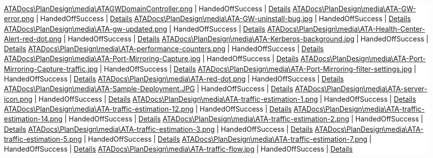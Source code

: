  [ATADocs\PlanDesign\media\ATAGWDomainController.png](https://github.com/Microsoft/ATADocs-pr/blob/34c1447f242883f205897d5a18f1212b6ae27353/ATADocs/PlanDesign/media/ATAGWDomainController.png) | HandedOffSuccess | [Details](#dddd652fb096923a6ac044e9d8c151dc1af2982f339)
 [ATADocs\PlanDesign\media\ATA-GW-error.png](https://github.com/Microsoft/ATADocs-pr/blob/34c1447f242883f205897d5a18f1212b6ae27353/ATADocs/PlanDesign/media/ATA-GW-error.png) | HandedOffSuccess | [Details](#73222a255bcea2b987c049da4c47fde788155273290)
 [ATADocs\PlanDesign\media\ATA-GW-uninstall-bug.jpg](https://github.com/Microsoft/ATADocs-pr/blob/34c1447f242883f205897d5a18f1212b6ae27353/ATADocs/PlanDesign/media/ATA-GW-uninstall-bug.jpg) | HandedOffSuccess | [Details](#84844fbeab61dc307350394e1071c1bad6e20659291)
 [ATADocs\PlanDesign\media\ATA-gw-updated.png](https://github.com/Microsoft/ATADocs-pr/blob/34c1447f242883f205897d5a18f1212b6ae27353/ATADocs/PlanDesign/media/ATA-gw-updated.png) | HandedOffSuccess | [Details](#897dfb81c69563bcdb1239566b4a47f1e8a060cd292)
 [ATADocs\PlanDesign\media\ATA-Health-Center-Alert-red-dot.png](https://github.com/Microsoft/ATADocs-pr/blob/34c1447f242883f205897d5a18f1212b6ae27353/ATADocs/PlanDesign/media/ATA-Health-Center-Alert-red-dot.png) | HandedOffSuccess | [Details](#d2b6088dd989cb01d54c714b18b23fdac454c71c293)
 [ATADocs\PlanDesign\media\ATA-Kerberos-background.jpg](https://github.com/Microsoft/ATADocs-pr/blob/34c1447f242883f205897d5a18f1212b6ae27353/ATADocs/PlanDesign/media/ATA-Kerberos-background.jpg) | HandedOffSuccess | [Details](#cbde5c3d1a3b2ee4dad661739ded7c1e909eca48296)
 [ATADocs\PlanDesign\media\ATA-performance-counters.png](https://github.com/Microsoft/ATADocs-pr/blob/34c1447f242883f205897d5a18f1212b6ae27353/ATADocs/PlanDesign/media/ATA-performance-counters.png) | HandedOffSuccess | [Details](#f5bfb600963437f26bbf2b098184ff12159c31fe305)
 [ATADocs\PlanDesign\media\ATA-Port-Mirroring-Capture.jpg](https://github.com/Microsoft/ATADocs-pr/blob/adccdbdd1de031c3945b031d03cbbd2d23793e60/ATADocs/PlanDesign/media/ATA-Port-Mirroring-Capture.jpg) | HandedOffSuccess | [Details](#da52b59d7fcfd91fcbdbdce60af548d4ef879643308)
 [ATADocs\PlanDesign\media\ATA-Port-Mirroring-Capture-traffic.jpg](https://github.com/Microsoft/ATADocs-pr/blob/2efb1a161a7b4e42b451c02972d29245cfe8117a/ATADocs/PlanDesign/media/ATA-Port-Mirroring-Capture-traffic.jpg) | HandedOffSuccess | [Details](#b37e2682c71aeeedf28194f14a319a40df6e8d6b307)
 [ATADocs\PlanDesign\media\ATA-Port-Mirroring-filter-settings.jpg](https://github.com/Microsoft/ATADocs-pr/blob/2efb1a161a7b4e42b451c02972d29245cfe8117a/ATADocs/PlanDesign/media/ATA-Port-Mirroring-filter-settings.jpg) | HandedOffSuccess | [Details](#8102e99a695cbdc6b1dd1e0efed4a2a749619e14309)
 [ATADocs\PlanDesign\media\ATA-red-dot.png](https://github.com/Microsoft/ATADocs-pr/blob/34c1447f242883f205897d5a18f1212b6ae27353/ATADocs/PlanDesign/media/ATA-red-dot.png) | HandedOffSuccess | [Details](#efd559ab69debefb5f3e2fb6fd1a0f293070fbf1310)
 [ATADocs\PlanDesign\media\ATA-Sample-Deployment.JPG](https://github.com/Microsoft/ATADocs-pr/blob/34c1447f242883f205897d5a18f1212b6ae27353/ATADocs/PlanDesign/media/ATA-Sample-Deployment.JPG) | HandedOffSuccess | [Details](#90b1ef581fd4a8433a711e3ea31e7f5766b1b346311)
 [ATADocs\PlanDesign\media\ATA-server-icon.png](https://github.com/Microsoft/ATADocs-pr/blob/34c1447f242883f205897d5a18f1212b6ae27353/ATADocs/PlanDesign/media/ATA-server-icon.png) | HandedOffSuccess | [Details](#bd35194345e7704542aa52afcce464901ec13325312)
 [ATADocs\PlanDesign\media\ATA-traffic-estimation-1.png](https://github.com/Microsoft/ATADocs-pr/blob/adccdbdd1de031c3945b031d03cbbd2d23793e60/ATADocs/PlanDesign/media/ATA-traffic-estimation-1.png) | HandedOffSuccess | [Details](#418aa302bb034a3b0ccf734d1daa8c9b04784fe3316)
 [ATADocs\PlanDesign\media\ATA-traffic-estimation-12.png](https://github.com/Microsoft/ATADocs-pr/blob/adccdbdd1de031c3945b031d03cbbd2d23793e60/ATADocs/PlanDesign/media/ATA-traffic-estimation-12.png) | HandedOffSuccess | [Details](#ff5b3f014794c191287e88b25ad04bf6c404db1a317)
 [ATADocs\PlanDesign\media\ATA-traffic-estimation-14.png](https://github.com/Microsoft/ATADocs-pr/blob/adccdbdd1de031c3945b031d03cbbd2d23793e60/ATADocs/PlanDesign/media/ATA-traffic-estimation-14.png) | HandedOffSuccess | [Details](#7038048d28b17ba2335f1ecb3249e27d7f58d7fb318)
 [ATADocs\PlanDesign\media\ATA-traffic-estimation-2.png](https://github.com/Microsoft/ATADocs-pr/blob/adccdbdd1de031c3945b031d03cbbd2d23793e60/ATADocs/PlanDesign/media/ATA-traffic-estimation-2.png) | HandedOffSuccess | [Details](#dc3fd1abf7b4588be5bd4f9de7a4dba5752f3f52319)
 [ATADocs\PlanDesign\media\ATA-traffic-estimation-3.png](https://github.com/Microsoft/ATADocs-pr/blob/2efb1a161a7b4e42b451c02972d29245cfe8117a/ATADocs/PlanDesign/media/ATA-traffic-estimation-3.png) | HandedOffSuccess | [Details](#abdeb084afeb71e961318bbf0b27b51d7afa2009320)
 [ATADocs\PlanDesign\media\ATA-traffic-estimation-5.png](https://github.com/Microsoft/ATADocs-pr/blob/2efb1a161a7b4e42b451c02972d29245cfe8117a/ATADocs/PlanDesign/media/ATA-traffic-estimation-5.png) | HandedOffSuccess | [Details](#e9942281ff802e411d8857f4bf8d6a7c9a72c81a321)
 [ATADocs\PlanDesign\media\ATA-traffic-estimation-7.png](https://github.com/Microsoft/ATADocs-pr/blob/adccdbdd1de031c3945b031d03cbbd2d23793e60/ATADocs/PlanDesign/media/ATA-traffic-estimation-7.png) | HandedOffSuccess | [Details](#de4f0db38fdd16422e151b6759f276985c123437322)
 [ATADocs\PlanDesign\media\ATA-traffic-flow.jpg](https://github.com/Microsoft/ATADocs-pr/blob/34c1447f242883f205897d5a18f1212b6ae27353/ATADocs/PlanDesign/media/ATA-traffic-flow.jpg) | HandedOffSuccess | [Details](#71172af8b9ffaf66bdf7bc8ef1db6aee70f2a2ca323)